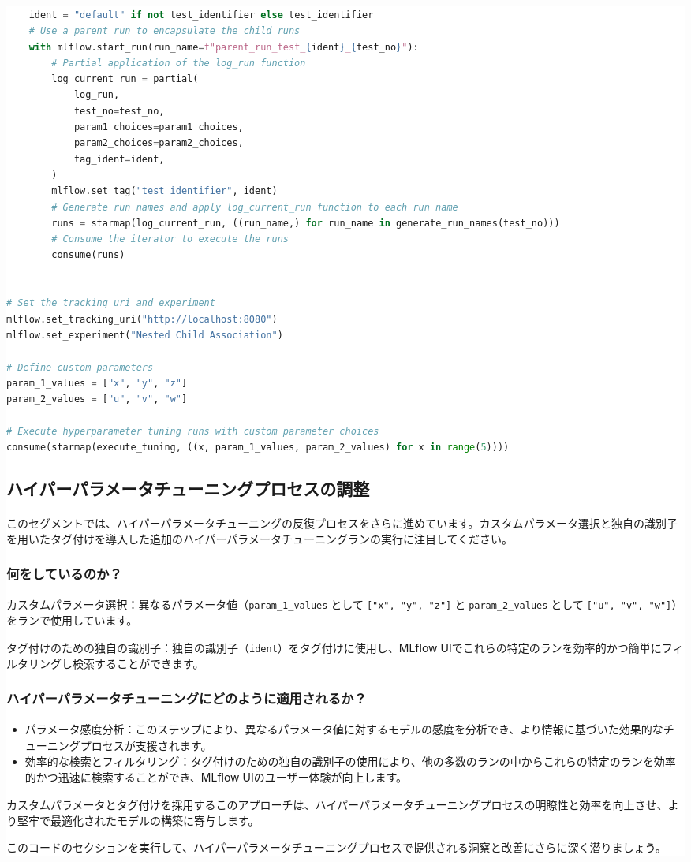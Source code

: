 ```python
    ident = "default" if not test_identifier else test_identifier
    # Use a parent run to encapsulate the child runs
    with mlflow.start_run(run_name=f"parent_run_test_{ident}_{test_no}"):
        # Partial application of the log_run function
        log_current_run = partial(
            log_run,
            test_no=test_no,
            param1_choices=param1_choices,
            param2_choices=param2_choices,
            tag_ident=ident,
        )
        mlflow.set_tag("test_identifier", ident)
        # Generate run names and apply log_current_run function to each run name
        runs = starmap(log_current_run, ((run_name,) for run_name in generate_run_names(test_no)))
        # Consume the iterator to execute the runs
        consume(runs)


# Set the tracking uri and experiment
mlflow.set_tracking_uri("http://localhost:8080")
mlflow.set_experiment("Nested Child Association")

# Define custom parameters
param_1_values = ["x", "y", "z"]
param_2_values = ["u", "v", "w"]

# Execute hyperparameter tuning runs with custom parameter choices
consume(starmap(execute_tuning, ((x, param_1_values, param_2_values) for x in range(5))))
```



## ハイパーパラメータチューニングプロセスの調整

このセグメントでは、ハイパーパラメータチューニングの反復プロセスをさらに進めています。カスタムパラメータ選択と独自の識別子を用いたタグ付けを導入した追加のハイパーパラメータチューニングランの実行に注目してください。

### 何をしているのか？

カスタムパラメータ選択：異なるパラメータ値（`param_1_values` として `["x", "y", "z"]` と `param_2_values` として `["u", "v", "w"]`）をランで使用しています。

タグ付けのための独自の識別子：独自の識別子（`ident`）をタグ付けに使用し、MLflow UIでこれらの特定のランを効率的かつ簡単にフィルタリングし検索することができます。

### ハイパーパラメータチューニングにどのように適用されるか？

* パラメータ感度分析：このステップにより、異なるパラメータ値に対するモデルの感度を分析でき、より情報に基づいた効果的なチューニングプロセスが支援されます。
* 効率的な検索とフィルタリング：タグ付けのための独自の識別子の使用により、他の多数のランの中からこれらの特定のランを効率的かつ迅速に検索することができ、MLflow UIのユーザー体験が向上します。

カスタムパラメータとタグ付けを採用するこのアプローチは、ハイパーパラメータチューニングプロセスの明瞭性と効率を向上させ、より堅牢で最適化されたモデルの構築に寄与します。

このコードのセクションを実行して、ハイパーパラメータチューニングプロセスで提供される洞察と改善にさらに深く潜りましょう。
